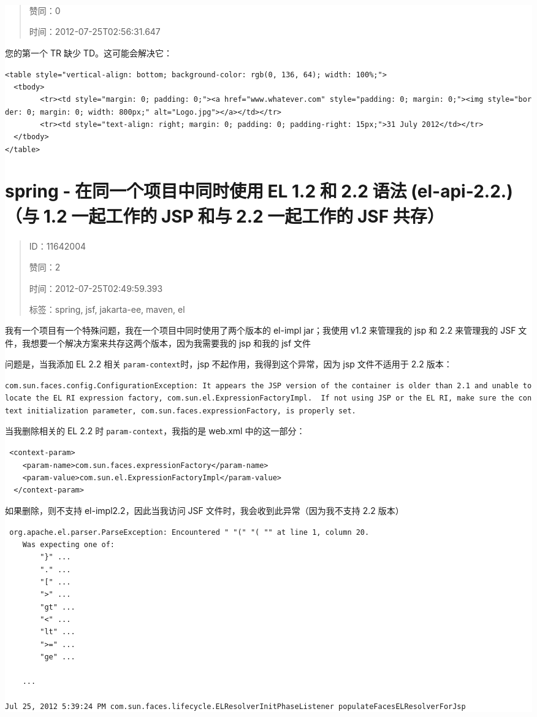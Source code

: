 > 赞同：0
> 
> 时间：2012-07-25T02:56:31.647

您的第一个 TR 缺少 TD。这可能会解决它：

```
<table style="vertical-align: bottom; background-color: rgb(0, 136, 64); width: 100%;">
  <tbody>
        <tr><td style="margin: 0; padding: 0;"><a href="www.whatever.com" style="padding: 0; margin: 0;"><img style="border: 0; margin: 0; width: 800px;" alt="Logo.jpg"></a></td></tr>   
        <tr><td style="text-align: right; margin: 0; padding: 0; padding-right: 15px;">31 July 2012</td></tr>
  </tbody>
</table> 
```

# spring - 在同一个项目中同时使用 EL 1.2 和 2.2 语法 (el-api-2.2.)（与 1.2 一起工作的 JSP 和与 2.2 一起工作的 JSF 共存）

> ID：11642004
> 
> 赞同：2
> 
> 时间：2012-07-25T02:49:59.393
> 
> 标签：spring, jsf, jakarta-ee, maven, el

我有一个项目有一个特殊问题，我在一个项目中同时使用了两个版本的 el-impl jar；我使用 v1.2 来管理我的 jsp 和 2.2 来管理我的 JSF 文件，我想要一个解决方案来共存这两个版本，因为我需要我的 jsp 和我的 jsf 文件

问题是，当我添加 EL 2.2 相关 `param-context`时，jsp 不起作用，我得到这个异常，因为 jsp 文件不适用于 2.2 版本：

```
com.sun.faces.config.ConfigurationException: It appears the JSP version of the container is older than 2.1 and unable to locate the EL RI expression factory, com.sun.el.ExpressionFactoryImpl.  If not using JSP or the EL RI, make sure the context initialization parameter, com.sun.faces.expressionFactory, is properly set. 
```

当我删除相关的 EL 2.2 时 `param-context`，我指的是 web.xml 中的这一部分：

```
 <context-param>
    <param-name>com.sun.faces.expressionFactory</param-name>
    <param-value>com.sun.el.ExpressionFactoryImpl</param-value>
  </context-param> 
```

如果删除，则不支持 el-impl2.2，因此当我访问 JSF 文件时，我会收到此异常（因为我不支持 2.2 版本）

```
 org.apache.el.parser.ParseException: Encountered " "(" "( "" at line 1, column 20.
    Was expecting one of:
        "}" ...
        "." ...
        "[" ...
        ">" ...
        "gt" ...
        "<" ...
        "lt" ...
        ">=" ...
        "ge" ...

    ...

Jul 25, 2012 5:39:24 PM com.sun.faces.lifecycle.ELResolverInitPhaseListener populateFacesELResolverForJsp
```
